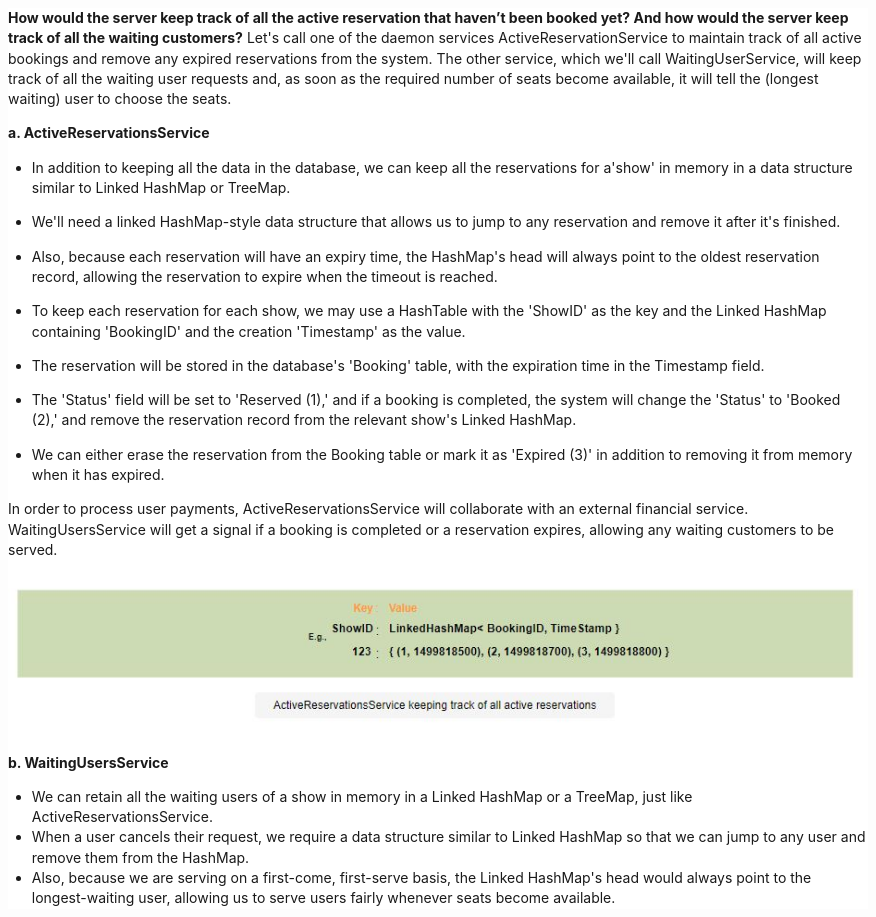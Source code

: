 **How would the server keep track of all the active reservation that haven’t been booked yet? And how would the server keep track of all the waiting customers?**
Let's call one of the daemon services ActiveReservationService to maintain track of all active bookings and remove any expired reservations from the system. The other service, which we'll call WaitingUserService, will keep track of all the waiting user requests and, as soon as the required number of seats become available, it will tell the (longest waiting) user to choose the seats.


**a. ActiveReservationsService**

- In addition to keeping all the data in the database, we can keep all the reservations for a'show' in memory in a data structure similar to Linked HashMap or TreeMap. 
- We'll need a linked HashMap-style data structure that allows us to jump to any reservation and remove it after it's finished. 
- Also, because each reservation will have an expiry time, the HashMap's head will always point to the oldest reservation record, allowing the reservation to expire when the timeout is reached.
- To keep each reservation for each show, we may use a HashTable with the 'ShowID' as the key and the Linked HashMap containing 'BookingID' and the creation 'Timestamp' as the value.

- The reservation will be stored in the database's 'Booking' table, with the expiration time in the Timestamp field. 
- The 'Status' field will be set to 'Reserved (1),' and if a booking is completed, the system will change the 'Status' to 'Booked (2),' and remove the reservation record from the relevant show's Linked HashMap. 
- We can either erase the reservation from the Booking table or mark it as 'Expired (3)' in addition to removing it from memory when it has expired.

In order to process user payments, ActiveReservationsService will collaborate with an external financial service. WaitingUsersService will get a signal if a booking is completed or a reservation expires, allowing any waiting customers to be served.

<p align="center"> 
  <kbd>
  <a href="https://github.com/jayaemekar/systemdesign" target="_blank"><img src="../docs/images/ticketmaster3.JPG">
  </a>
  </kbd>
</p>

**b. WaitingUsersService**

- We can retain all the waiting users of a show in memory in a Linked HashMap or a TreeMap, just like ActiveReservationsService. 
- When a user cancels their request, we require a data structure similar to Linked HashMap so that we can jump to any user and remove them from the HashMap. 
- Also, because we are serving on a first-come, first-serve basis, the Linked HashMap's head would always point to the longest-waiting user, allowing us to serve users fairly whenever seats become available.
